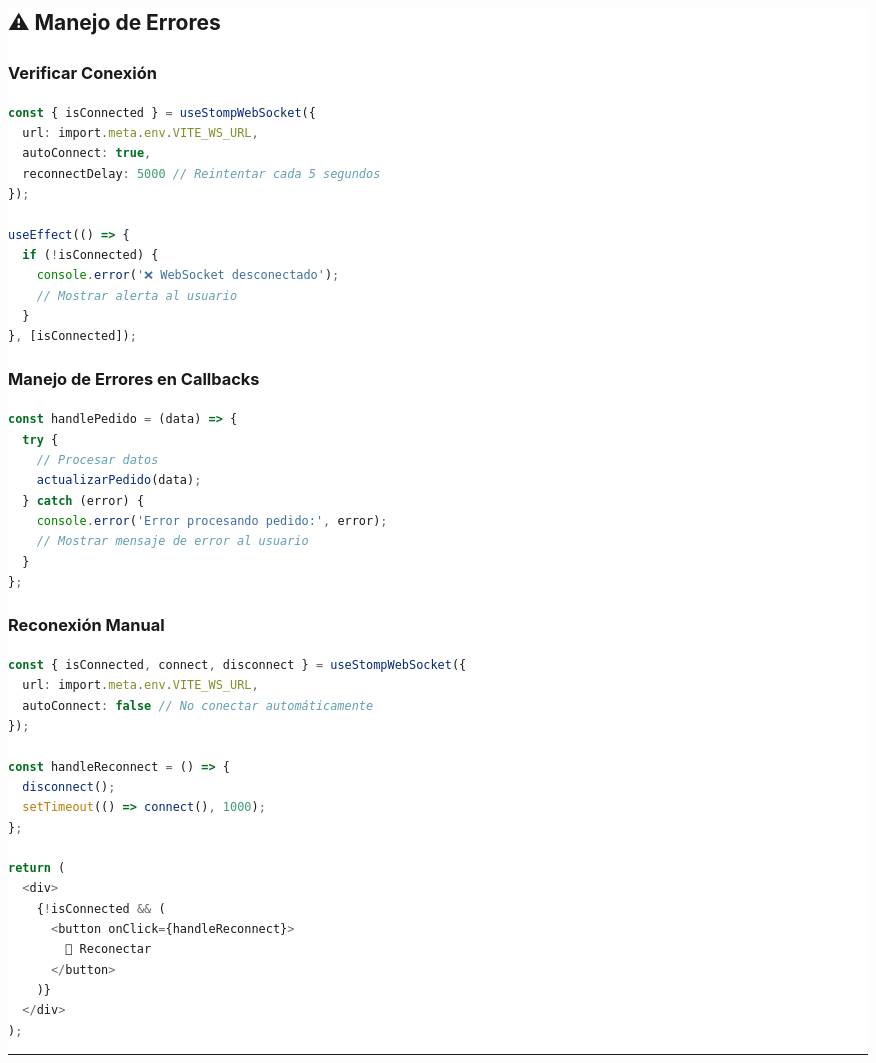 
## ⚠️ Manejo de Errores

### Verificar Conexión

```typescript
const { isConnected } = useStompWebSocket({
  url: import.meta.env.VITE_WS_URL,
  autoConnect: true,
  reconnectDelay: 5000 // Reintentar cada 5 segundos
});

useEffect(() => {
  if (!isConnected) {
    console.error('❌ WebSocket desconectado');
    // Mostrar alerta al usuario
  }
}, [isConnected]);
```

### Manejo de Errores en Callbacks

```typescript
const handlePedido = (data) => {
  try {
    // Procesar datos
    actualizarPedido(data);
  } catch (error) {
    console.error('Error procesando pedido:', error);
    // Mostrar mensaje de error al usuario
  }
};
```

### Reconexión Manual

```typescript
const { isConnected, connect, disconnect } = useStompWebSocket({
  url: import.meta.env.VITE_WS_URL,
  autoConnect: false // No conectar automáticamente
});

const handleReconnect = () => {
  disconnect();
  setTimeout(() => connect(), 1000);
};

return (
  <div>
    {!isConnected && (
      <button onClick={handleReconnect}>
        🔄 Reconectar
      </button>
    )}
  </div>
);
```

---